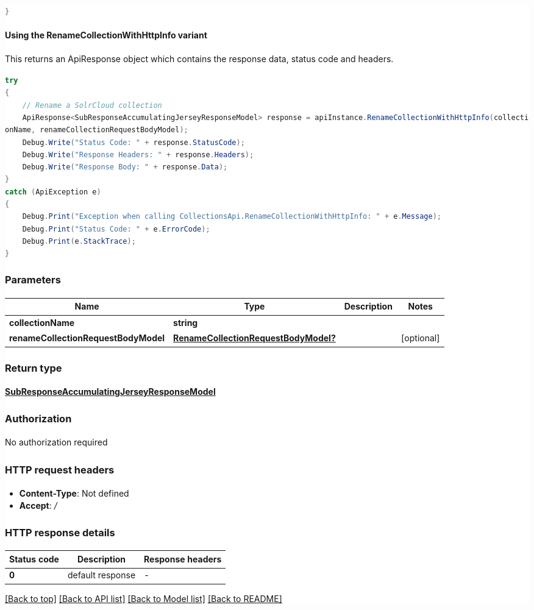 ```csharp
}
```

#### Using the RenameCollectionWithHttpInfo variant
This returns an ApiResponse object which contains the response data, status code and headers.

```csharp
try
{
    // Rename a SolrCloud collection
    ApiResponse<SubResponseAccumulatingJerseyResponseModel> response = apiInstance.RenameCollectionWithHttpInfo(collectionName, renameCollectionRequestBodyModel);
    Debug.Write("Status Code: " + response.StatusCode);
    Debug.Write("Response Headers: " + response.Headers);
    Debug.Write("Response Body: " + response.Data);
}
catch (ApiException e)
{
    Debug.Print("Exception when calling CollectionsApi.RenameCollectionWithHttpInfo: " + e.Message);
    Debug.Print("Status Code: " + e.ErrorCode);
    Debug.Print(e.StackTrace);
}
```

### Parameters

| Name | Type | Description | Notes |
|------|------|-------------|-------|
| **collectionName** | **string** |  |  |
| **renameCollectionRequestBodyModel** | [**RenameCollectionRequestBodyModel?**](RenameCollectionRequestBodyModel?.md) |  | [optional]  |

### Return type

[**SubResponseAccumulatingJerseyResponseModel**](SubResponseAccumulatingJerseyResponseModel.md)

### Authorization

No authorization required

### HTTP request headers

 - **Content-Type**: Not defined
 - **Accept**: */*


### HTTP response details
| Status code | Description | Response headers |
|-------------|-------------|------------------|
| **0** | default response |  -  |

[[Back to top]](#) [[Back to API list]](../README.md#documentation-for-api-endpoints) [[Back to Model list]](../README.md#documentation-for-models) [[Back to README]](../README.md)

